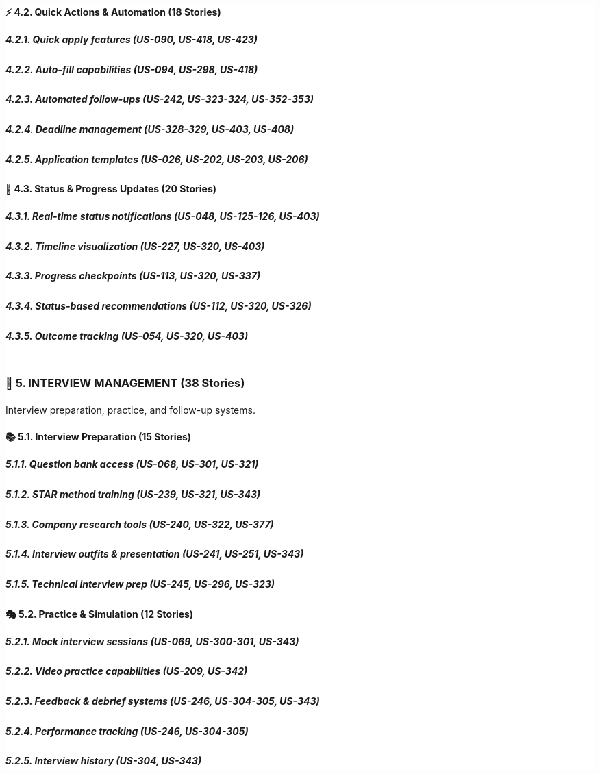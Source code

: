 #### **⚡ 4.2. Quick Actions & Automation** (18 Stories)
##### 4.2.1. Quick apply features **(US-090, US-418, US-423)**
##### 4.2.2. Auto-fill capabilities **(US-094, US-298, US-418)**
##### 4.2.3. Automated follow-ups **(US-242, US-323-324, US-352-353)**
##### 4.2.4. Deadline management **(US-328-329, US-403, US-408)**
##### 4.2.5. Application templates **(US-026, US-202, US-203, US-206)**

#### **🔄 4.3. Status & Progress Updates** (20 Stories)
##### 4.3.1. Real-time status notifications **(US-048, US-125-126, US-403)**
##### 4.3.2. Timeline visualization **(US-227, US-320, US-403)**
##### 4.3.3. Progress checkpoints **(US-113, US-320, US-337)**
##### 4.3.4. Status-based recommendations **(US-112, US-320, US-326)**
##### 4.3.5. Outcome tracking **(US-054, US-320, US-403)**

---

### 🎤 **5. INTERVIEW MANAGEMENT** (38 Stories)
Interview preparation, practice, and follow-up systems.

#### **📚 5.1. Interview Preparation** (15 Stories)
##### 5.1.1. Question bank access **(US-068, US-301, US-321)**
##### 5.1.2. STAR method training **(US-239, US-321, US-343)**
##### 5.1.3. Company research tools **(US-240, US-322, US-377)**
##### 5.1.4. Interview outfits & presentation **(US-241, US-251, US-343)**
##### 5.1.5. Technical interview prep **(US-245, US-296, US-323)**

#### **🎭 5.2. Practice & Simulation** (12 Stories)
##### 5.2.1. Mock interview sessions **(US-069, US-300-301, US-343)**
##### 5.2.2. Video practice capabilities **(US-209, US-342)**
##### 5.2.3. Feedback & debrief systems **(US-246, US-304-305, US-343)**
##### 5.2.4. Performance tracking **(US-246, US-304-305)**
##### 5.2.5. Interview history **(US-304, US-343)**
